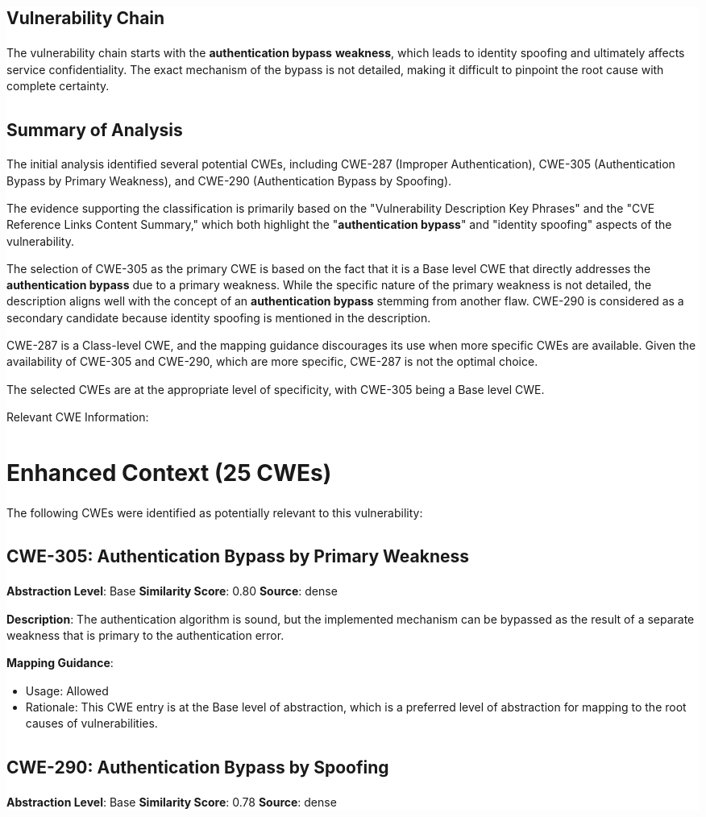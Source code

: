 ## Vulnerability Chain
The vulnerability chain starts with the **authentication bypass** **weakness**, which leads to identity spoofing and ultimately affects service confidentiality. The exact mechanism of the bypass is not detailed, making it difficult to pinpoint the root cause with complete certainty.

## Summary of Analysis
The initial analysis identified several potential CWEs, including CWE-287 (Improper Authentication), CWE-305 (Authentication Bypass by Primary Weakness), and CWE-290 (Authentication Bypass by Spoofing).

The evidence supporting the classification is primarily based on the "Vulnerability Description Key Phrases" and the "CVE Reference Links Content Summary," which both highlight the "**authentication bypass**" and "identity spoofing" aspects of the vulnerability.

The selection of CWE-305 as the primary CWE is based on the fact that it is a Base level CWE that directly addresses the **authentication bypass** due to a primary weakness. While the specific nature of the primary weakness is not detailed, the description aligns well with the concept of an **authentication bypass** stemming from another flaw. CWE-290 is considered as a secondary candidate because identity spoofing is mentioned in the description.

CWE-287 is a Class-level CWE, and the mapping guidance discourages its use when more specific CWEs are available. Given the availability of CWE-305 and CWE-290, which are more specific, CWE-287 is not the optimal choice.

The selected CWEs are at the appropriate level of specificity, with CWE-305 being a Base level CWE.

Relevant CWE Information:

# Enhanced Context (25 CWEs)
The following CWEs were identified as potentially relevant to this vulnerability:

## CWE-305: Authentication Bypass by Primary Weakness
**Abstraction Level**: Base
**Similarity Score**: 0.80
**Source**: dense

**Description**:
The authentication algorithm is sound, but the implemented mechanism can be bypassed as the result of a separate weakness that is primary to the authentication error.

**Mapping Guidance**:
- Usage: Allowed
- Rationale: This CWE entry is at the Base level of abstraction, which is a preferred level of abstraction for mapping to the root causes of vulnerabilities.

## CWE-290: Authentication Bypass by Spoofing
**Abstraction Level**: Base
**Similarity Score**: 0.78
**Source**: dense
